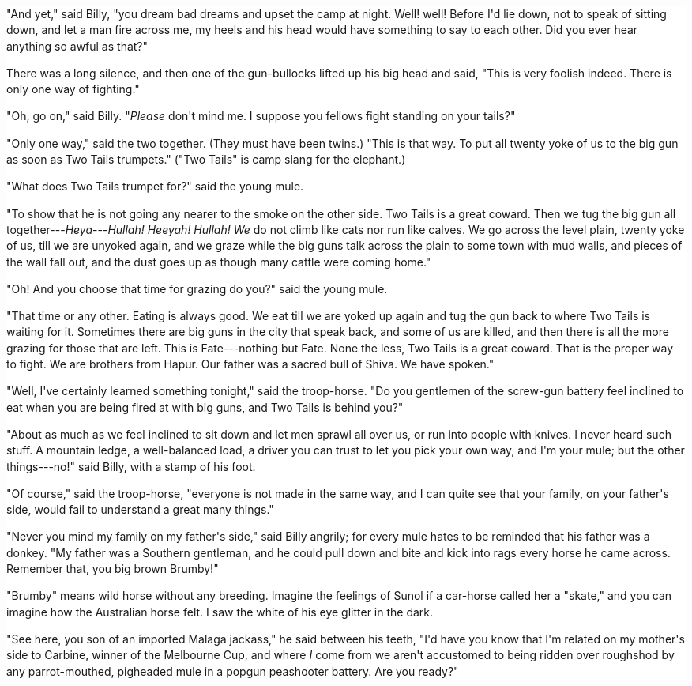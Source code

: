 "And yet," said Billy, "you dream bad dreams and upset the camp at night. Well! well! Before I'd lie down, not to speak of sitting down, and let a man fire across me, my heels and his head would have something to say to each other. Did you ever hear anything so awful as that?"

There was a long silence, and then one of the gun-bullocks lifted up his big head and said, "This is very foolish indeed. There is only one way of fighting."

"Oh, go on," said Billy. "*Please* don't mind me. I suppose you fellows fight standing on your tails?"

"Only one way," said the two together. (They must have been twins.)
"This is that way. To put all twenty yoke of us to the big gun as soon as Two Tails trumpets." ("Two Tails" is camp slang for the elephant.)

"What does Two Tails trumpet for?" said the young mule.

"To show that he is not going any nearer to the smoke on the other side.
Two Tails is a great coward. Then we tug the big gun all together⁠---*Heya*⁠---*Hullah! Heeyah! Hullah!* *We* do not climb like cats nor run like calves. We go across the level plain, twenty yoke of us, till we are unyoked again, and we graze while the big guns talk across the plain to some town with mud walls, and pieces of the wall fall out, and the dust goes up as though many cattle were coming home."

"Oh! And you choose that time for grazing do you?" said the young mule.

"That time or any other. Eating is always good. We eat till we are yoked up again and tug the gun back to where Two Tails is waiting for it.
Sometimes there are big guns in the city that speak back, and some of us are killed, and then there is all the more grazing for those that are left. This is Fate⁠---nothing but Fate. None the less, Two Tails is a great coward. That is the proper way to fight. We are brothers from Hapur. Our father was a sacred bull of Shiva. We have spoken."

"Well, I've certainly learned something tonight," said the troop-horse.
"Do you gentlemen of the screw-gun battery feel inclined to eat when you are being fired at with big guns, and Two Tails is behind you?"

"About as much as we feel inclined to sit down and let men sprawl all over us, or run into people with knives. I never heard such stuff. A mountain ledge, a well-balanced load, a driver you can trust to let you pick your own way, and I'm your mule; but the other things⁠---no!" said Billy, with a stamp of his foot.

"Of course," said the troop-horse, "everyone is not made in the same way, and I can quite see that your family, on your father's side, would fail to understand a great many things."

"Never you mind my family on my father's side," said Billy angrily; for every mule hates to be reminded that his father was a donkey. "My father was a Southern gentleman, and he could pull down and bite and kick into rags every horse he came across. Remember that, you big brown Brumby!"

"Brumby" means wild horse without any breeding. Imagine the feelings of Sunol if a car-horse called her a "skate," and you can imagine how the Australian horse felt. I saw the white of his eye glitter in the dark.

"See here, you son of an imported Malaga jackass," he said between his teeth, "I'd have you know that I'm related on my mother's side to Carbine, winner of the Melbourne Cup, and where *I* come from we aren't accustomed to being ridden over roughshod by any parrot-mouthed, pigheaded mule in a popgun peashooter battery. Are you ready?"
